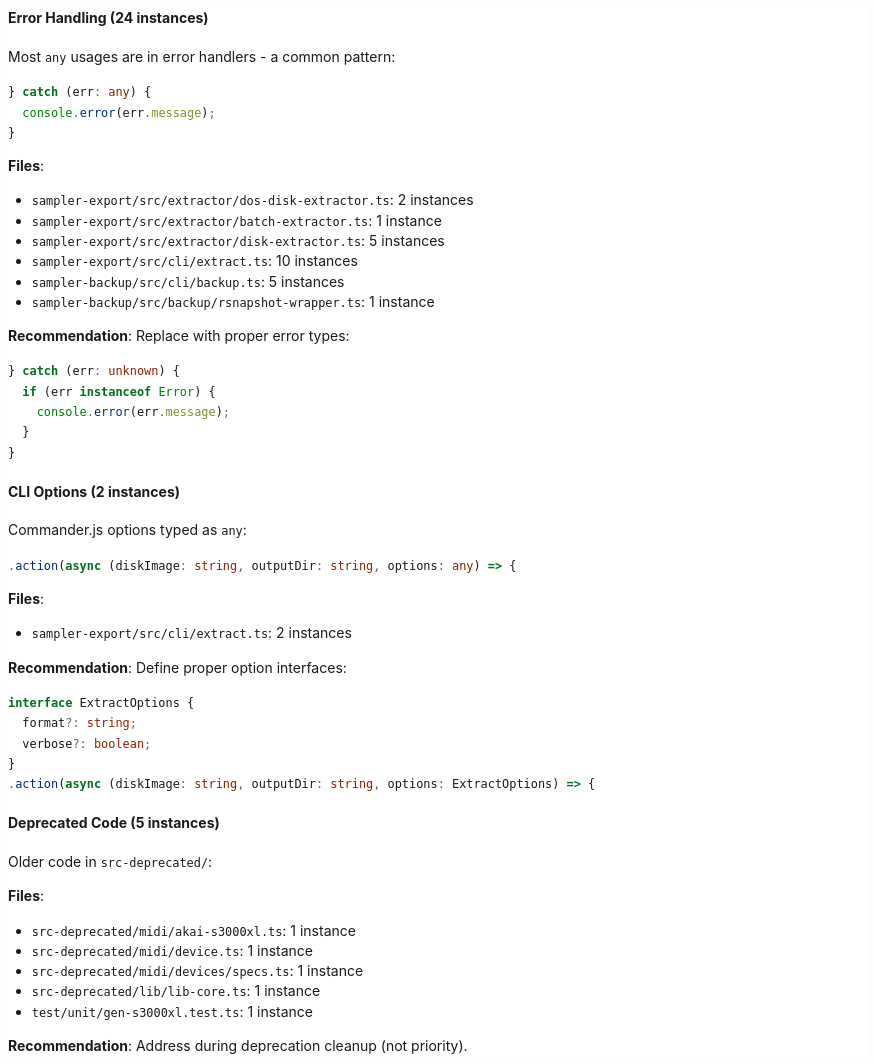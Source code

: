 #### Error Handling (24 instances)
Most `any` usages are in error handlers - a common pattern:

```typescript
} catch (err: any) {
  console.error(err.message);
}
```

**Files**:
- `sampler-export/src/extractor/dos-disk-extractor.ts`: 2 instances
- `sampler-export/src/extractor/batch-extractor.ts`: 1 instance
- `sampler-export/src/extractor/disk-extractor.ts`: 5 instances
- `sampler-export/src/cli/extract.ts`: 10 instances
- `sampler-backup/src/cli/backup.ts`: 5 instances
- `sampler-backup/src/backup/rsnapshot-wrapper.ts`: 1 instance

**Recommendation**: Replace with proper error types:
```typescript
} catch (err: unknown) {
  if (err instanceof Error) {
    console.error(err.message);
  }
}
```

#### CLI Options (2 instances)
Commander.js options typed as `any`:

```typescript
.action(async (diskImage: string, outputDir: string, options: any) => {
```

**Files**:
- `sampler-export/src/cli/extract.ts`: 2 instances

**Recommendation**: Define proper option interfaces:
```typescript
interface ExtractOptions {
  format?: string;
  verbose?: boolean;
}
.action(async (diskImage: string, outputDir: string, options: ExtractOptions) => {
```

#### Deprecated Code (5 instances)
Older code in `src-deprecated/`:

**Files**:
- `src-deprecated/midi/akai-s3000xl.ts`: 1 instance
- `src-deprecated/midi/device.ts`: 1 instance
- `src-deprecated/midi/devices/specs.ts`: 1 instance
- `src-deprecated/lib/lib-core.ts`: 1 instance
- `test/unit/gen-s3000xl.test.ts`: 1 instance

**Recommendation**: Address during deprecation cleanup (not priority).

